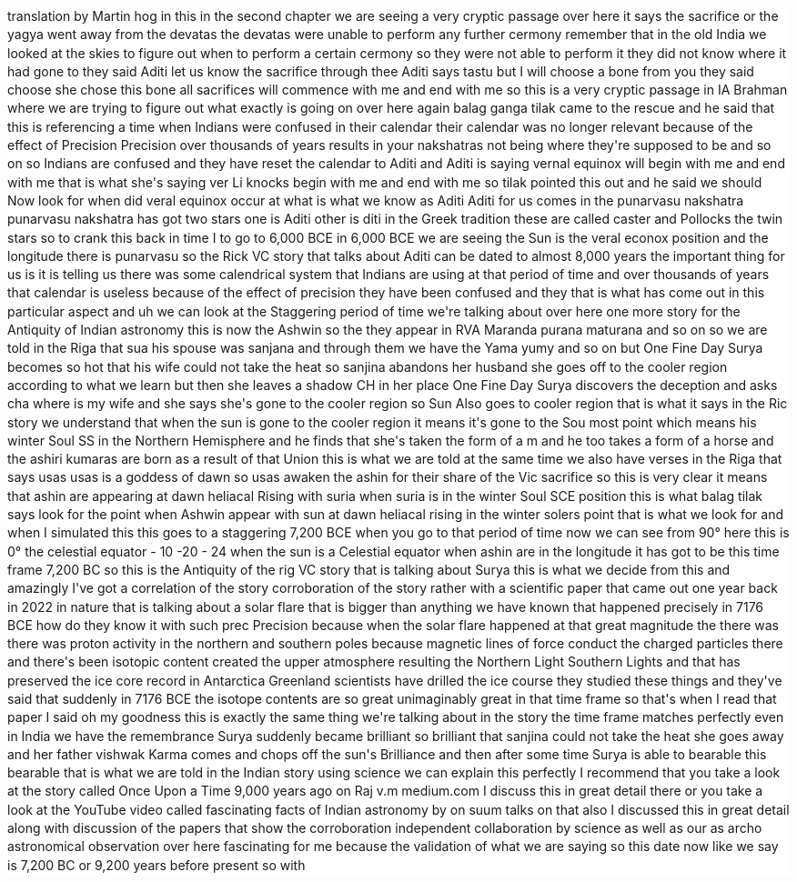 translation by Martin hog in this in the second chapter we are seeing a very cryptic passage over here it says the sacrifice or the yagya went away from the devatas the devatas were unable to perform any further cermony remember that in the old India we looked at the skies to figure out when to perform a certain cermony so they were not able to perform it they did not know where it had gone to they said Aditi let us know the sacrifice through thee Aditi says tastu but I will choose a bone from you they said choose she chose this bone all sacrifices will commence with me and end with me so this is a very cryptic passage in IA Brahman where we are trying to figure out what exactly is going on over here again balag ganga tilak came to the rescue and he said that this is referencing a time when Indians were confused in their calendar their calendar was no longer relevant because of the effect of Precision Precision over thousands of years results in your nakshatras not being where they're supposed to be and so on so Indians are confused and they have reset the calendar to Aditi and Aditi is saying vernal equinox will begin with me and end with me that is what she's saying ver Li knocks begin with me and end with me so tilak pointed this out and he said we should Now look for when did veral equinox occur at what is what we know as Aditi Aditi for us comes in the punarvasu nakshatra punarvasu nakshatra has got two stars one is Aditi other is diti in the Greek tradition these are called caster and Pollocks the twin stars so to crank this back in time I to go to 6,000 BCE in 6,000 BCE we are seeing the Sun is the veral econox position and the longitude there is punarvasu so the Rick VC story that talks about Aditi can be dated to almost 8,000 years the important thing for us is it is telling us there was some calendrical system that Indians are using at that period of time and over thousands of years that calendar is useless because of the effect of precision they have been confused and they that is what has come out in this particular aspect and uh we can look at the Staggering period of time we're talking about over here one more story for the Antiquity of Indian astronomy this is now the Ashwin so the they appear in RVA Maranda purana maturana and so on so we are told in the Riga that sua his spouse was sanjana and through them we have the Yama yumy and so on but One Fine Day Surya becomes so hot that his wife could not take the heat so sanjina abandons her husband she goes off to the cooler region according to what we learn but then she leaves a shadow CH in her place One Fine Day Surya discovers the deception and asks cha where is my wife and she says she's gone to the cooler region so Sun Also goes to cooler region that is what it says in the Ric story we understand that when the sun is gone to the cooler region it means it's gone to the Sou most point which means his winter Soul SS in the Northern Hemisphere and he finds that she's taken the form of a m and he too takes a form of a horse and the ashiri kumaras are born as a result of that Union this is what we are told at the same time we also have verses in the Riga that says usas usas is a goddess of dawn so usas awaken the ashin for their share of the Vic sacrifice so this is very clear it means that ashin are appearing at dawn heliacal Rising with suria when suria is in the winter Soul SCE position this is what balag tilak says look for the point when Ashwin appear with sun at dawn heliacal rising in the winter solers point that is what we look for and when I simulated this this goes to a staggering 7,200 BCE when you go to that period of time now we can see from 90° here this is 0° the celestial equator - 10 -20 - 24 when the sun is a Celestial equator when ashin are in the longitude it has got to be this time frame 7,200 BC so this is the Antiquity of the rig VC story that is talking about Surya this is what we decide from this and amazingly I've got a correlation of the story corroboration of the story rather with a scientific paper that came out one year back in 2022 in nature that is talking about a solar flare that is bigger than anything we have known that happened precisely in 7176 BCE how do they know it with such prec Precision because when the solar flare happened at that great magnitude the there was there was proton activity in the northern and southern poles because magnetic lines of force conduct the charged particles there and there's been isotopic content created the upper atmosphere resulting the Northern Light Southern Lights and that has preserved the ice core record in Antarctica Greenland scientists have drilled the ice course they studied these things and they've said that suddenly in 7176 BCE the isotope contents are so great unimaginably great in that time frame so that's when I read that paper I said oh my goodness this is exactly the same thing we're talking about in the story the time frame matches perfectly even in India we have the remembrance Surya suddenly became brilliant so brilliant that sanjina could not take the heat she goes away and her father vishwak Karma comes and chops off the sun's Brilliance and then after some time Surya is able to bearable this bearable that is what we are told in the Indian story using science we can explain this perfectly I recommend that you take a look at the story called Once Upon a Time 9,000 years ago on Raj v.m medium.com I discuss this in great detail there or you take a look at the YouTube video called fascinating facts of Indian astronomy by on suum talks on that also I discussed this in great detail along with discussion of the papers that show the corroboration independent collaboration by science as well as our as archo astronomical observation over here fascinating for me because the validation of what we are saying so this date now like we say is 7,200 BC or 9,200 years before present so with